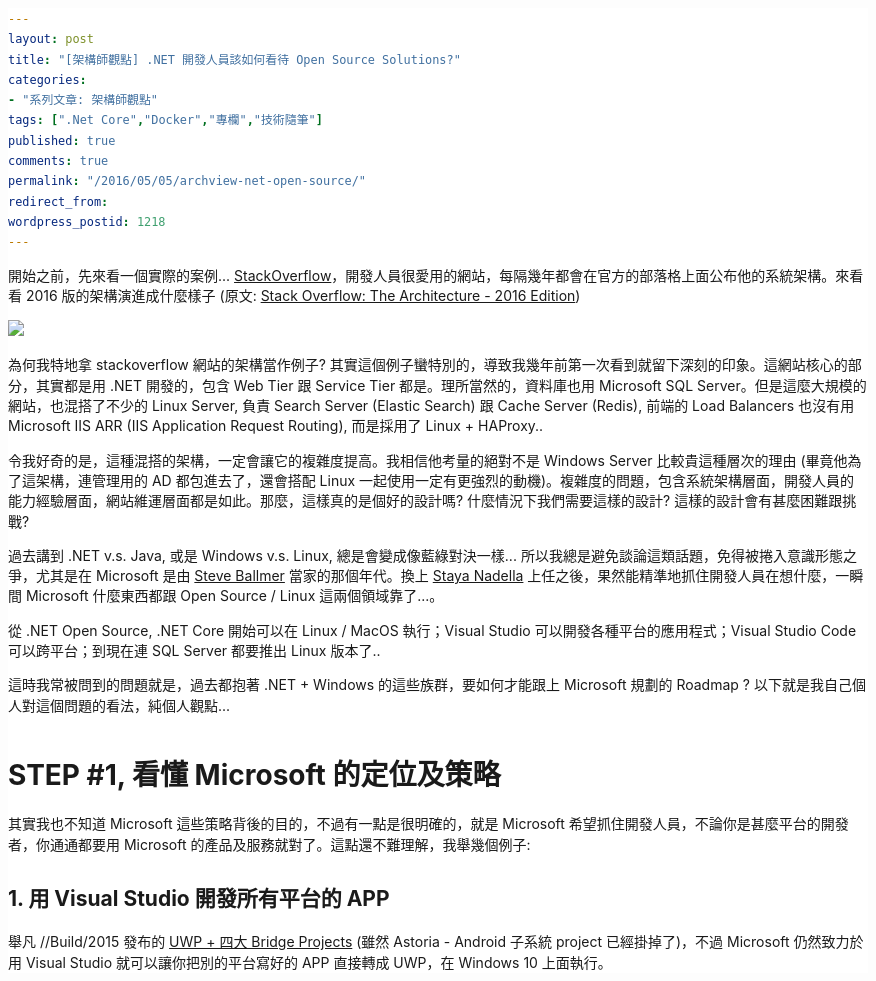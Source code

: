 ```yaml
---
layout: post
title: "[架構師觀點] .NET 開發人員該如何看待 Open Source Solutions?"
categories:
- "系列文章: 架構師觀點"
tags: [".Net Core","Docker","專欄","技術隨筆"]
published: true
comments: true
permalink: "/2016/05/05/archview-net-open-source/"
redirect_from:
wordpress_postid: 1218
---
```


開始之前，先來看一個實際的案例... [StackOverflow](http://www.stackoverflow.com)，開發人員很愛用的網站，每隔幾年都會在官方的部落格上面公布他的系統架構。來看看 2016 版的架構演進成什麼樣子 (原文: [Stack Overflow: The Architecture - 2016 Edition](https://nickcraver.com/blog/2016/02/17/stack-overflow-the-architecture-2016-edition/))


![](/images/2016-05-05-archview-net-open-source/img_572b734171d80.png)

為何我特地拿 stackoverflow 網站的架構當作例子? 其實這個例子蠻特別的，導致我幾年前第一次看到就留下深刻的印象。這網站核心的部分，其實都是用 .NET 開發的，包含 Web Tier 跟 Service Tier 都是。理所當然的，資料庫也用 Microsoft SQL Server。但是這麼大規模的網站，也混搭了不少的 Linux Server, 負責 Search Server (Elastic Search) 跟 Cache Server (Redis), 前端的 Load Balancers 也沒有用 Microsoft IIS ARR (IIS Application Request Routing), 而是採用了 Linux + HAProxy..

令我好奇的是，這種混搭的架構，一定會讓它的複雜度提高。我相信他考量的絕對不是 Windows Server 比較貴這種層次的理由 (畢竟他為了這架構，連管理用的 AD 都包進去了，還會搭配 Linux 一起使用一定有更強烈的動機)。複雜度的問題，包含系統架構層面，開發人員的能力經驗層面，網站維運層面都是如此。那麼，這樣真的是個好的設計嗎? 什麼情況下我們需要這樣的設計? 這樣的設計會有甚麼困難跟挑戰?



過去講到 .NET v.s. Java, 或是 Windows v.s. Linux, 總是會變成像藍綠對決一樣... 所以我總是避免談論這類話題，免得被捲入意識形態之爭，尤其是在 Microsoft 是由 [Steve Ballmer](https://en.wikipedia.org/wiki/Steve_Ballmer) 當家的那個年代。換上 [Staya Nadella](https://en.wikipedia.org/wiki/Satya_Nadella) 上任之後，果然能精準地抓住開發人員在想什麼，一瞬間 Microsoft 什麼東西都跟 Open Source / Linux 這兩個領域靠了...。

從 .NET Open Source, .NET Core 開始可以在 Linux / MacOS 執行；Visual Studio 可以開發各種平台的應用程式；Visual Studio Code 可以跨平台；到現在連 SQL Server 都要推出 Linux 版本了..

這時我常被問到的問題就是，過去都抱著 .NET + Windows 的這些族群，要如何才能跟上 Microsoft 規劃的 Roadmap ? 以下就是我自己個人對這個問題的看法，純個人觀點...

# STEP #1, 看懂 Microsoft 的定位及策略

其實我也不知道 Microsoft 這些策略背後的目的，不過有一點是很明確的，就是 Microsoft 希望抓住開發人員，不論你是甚麼平台的開發者，你通通都要用 Microsoft 的產品及服務就對了。這點還不難理解，我舉幾個例子:


## 1. 用 Visual Studio 開發所有平台的 APP  

舉凡 //Build/2015 發布的 [UWP + 四大 Bridge Projects](https://developer.microsoft.com/en-us/windows/bridges) (雖然 Astoria - Android 子系統 project 已經掛掉了)，不過 Microsoft 仍然致力於用 Visual Studio 就可以讓你把別的平台寫好的 APP 直接轉成 UWP，在 Windows 10 上面執行。
